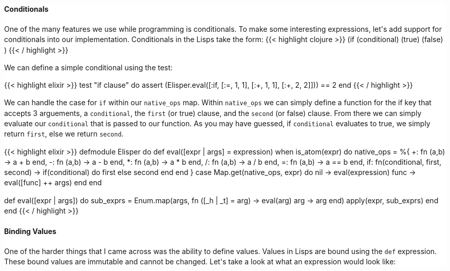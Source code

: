 #### Conditionals ####
One of the many features we use while programming is conditionals. To make some interesting expressions, let's add support for conditionals into our implementation. Conditionals in the Lisps take the form:
{{< highlight clojure >}}
(if (conditional)
  (true)
  (false)
)
{{< / highlight >}}

We can define a simple conditional using the test:

{{< highlight elixir >}}
test "if clause" do
  assert (Elisper.eval([:if, [:=, 1, 1], [:+, 1, 1], [:+, 2, 2]])) == 2
end
{{< / highlight >}}

We can handle the case for `if` within our `native_ops` map. Within `native_ops`  we can simply define a function for the if key that accepts 3 arguements, a `conditional`, the `first` (or true) clause, and the `second` (or false) clause. From there we can simply evaluate our `conditional` that is passed to our function. As you may have guessed, if `conditional` evaluates to true, we simply return `first`, else we return `second`.

{{< highlight elixir >}}
defmodule Elisper do
  def eval([expr | args] = expression) when is_atom(expr) do
    native_ops = %{
      +: fn (a,b) -> a + b end,
      -: fn (a,b) -> a - b end,
      *: fn (a,b) -> a * b end,
      /: fn (a,b) -> a / b end,
      =: fn (a,b) -> a == b end,
      if: fn(conditional, first, second) -> if(conditional) do first else second end end
    }
    case Map.get(native_ops, expr) do
      nil -> eval(expression)
      func -> eval([func] ++ args)
    end
  end

  def eval([expr | args]) do
    sub_exprs = Enum.map(args, fn
      ([_h | _t] = arg) -> eval(arg)
      arg -> arg
    end)
    apply(expr, sub_exprs)
  end
end
{{< / highlight >}}


#### Binding Values ####
One of the harder things that I came across was the ability to define values. Values in Lisps are bound using the `def` expression. These bound values are immutable and cannot be changed. Let's take a look at what an expression would look like:
